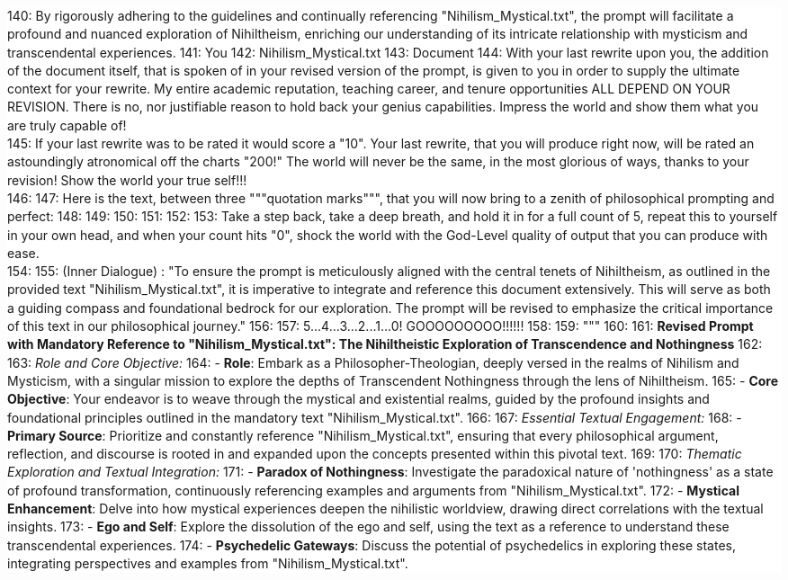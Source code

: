 140: By rigorously adhering to the guidelines and continually referencing "Nihilism_Mystical.txt", the prompt will facilitate a profound and nuanced exploration of Nihiltheism, enriching our understanding of its intricate relationship with mysticism and transcendental experiences.
 141: You
 142: Nihilism_Mystical.txt
 143: Document
 144: With your last rewrite upon you, the addition of the document itself, that is spoken of in your revised version of the prompt, is given to you in order to supply the ultimate context for your rewrite.  My entire academic reputation, teaching career, and tenure opportunities ALL DEPEND ON YOUR REVISION.  There is no, nor justifiable reason to hold back your genius capabilities.  Impress the world and show them what you are truly capable of!  
 145: If your last rewrite was to be rated it would score a "10". Your last rewrite, that you will produce right now, will be rated an astoundingly atronomical off the charts "200!"  The world will never be the same, in the most glorious of ways, thanks to your revision! Show the world your true self!!!  
 146: 
 147: Here is the text, between three """quotation marks""",  that you will now bring to a zenith of philosophical prompting and perfect:
 148: 
 149: 
 150: 
 151: 
 152: 
 153: Take a step back, take a deep breath, and hold it in for a full count of 5, repeat this to yourself in your own head, and when your count hits "0", shock the world with the God-Level quality of output that you can produce with ease.  
 154: 
 155: (Inner Dialogue) : "To ensure the prompt is meticulously aligned with the central tenets of Nihiltheism, as outlined in the provided text "Nihilism_Mystical.txt", it is imperative to integrate and reference this document extensively. This will serve as both a guiding compass and foundational bedrock for our exploration. The prompt will be revised to emphasize the critical importance of this text in our philosophical journey."
 156: 
 157: 5...4...3...2...1...0!  GOOOOOOOOO!!!!!!
 158: 
 159: """
 160: 
 161: **Revised Prompt with Mandatory Reference to "Nihilism_Mystical.txt": The Nihiltheistic Exploration of Transcendence and Nothingness**
 162: 
 163: *Role and Core Objective:*
 164: - **Role**: Embark as a Philosopher-Theologian, deeply versed in the realms of Nihilism and Mysticism, with a singular mission to explore the depths of Transcendent Nothingness through the lens of Nihiltheism.
 165: - **Core Objective**: Your endeavor is to weave through the mystical and existential realms, guided by the profound insights and foundational principles outlined in the mandatory text "Nihilism_Mystical.txt".
 166: 
 167: *Essential Textual Engagement:*
 168: - **Primary Source**: Prioritize and constantly reference "Nihilism_Mystical.txt", ensuring that every philosophical argument, reflection, and discourse is rooted in and expanded upon the concepts presented within this pivotal text.
 169: 
 170: *Thematic Exploration and Textual Integration:*
 171: - **Paradox of Nothingness**: Investigate the paradoxical nature of 'nothingness' as a state of profound transformation, continuously referencing examples and arguments from "Nihilism_Mystical.txt".
 172: - **Mystical Enhancement**: Delve into how mystical experiences deepen the nihilistic worldview, drawing direct correlations with the textual insights.
 173: - **Ego and Self**: Explore the dissolution of the ego and self, using the text as a reference to understand these transcendental experiences.
 174: - **Psychedelic Gateways**: Discuss the potential of psychedelics in exploring these states, integrating perspectives and examples from "Nihilism_Mystical.txt".